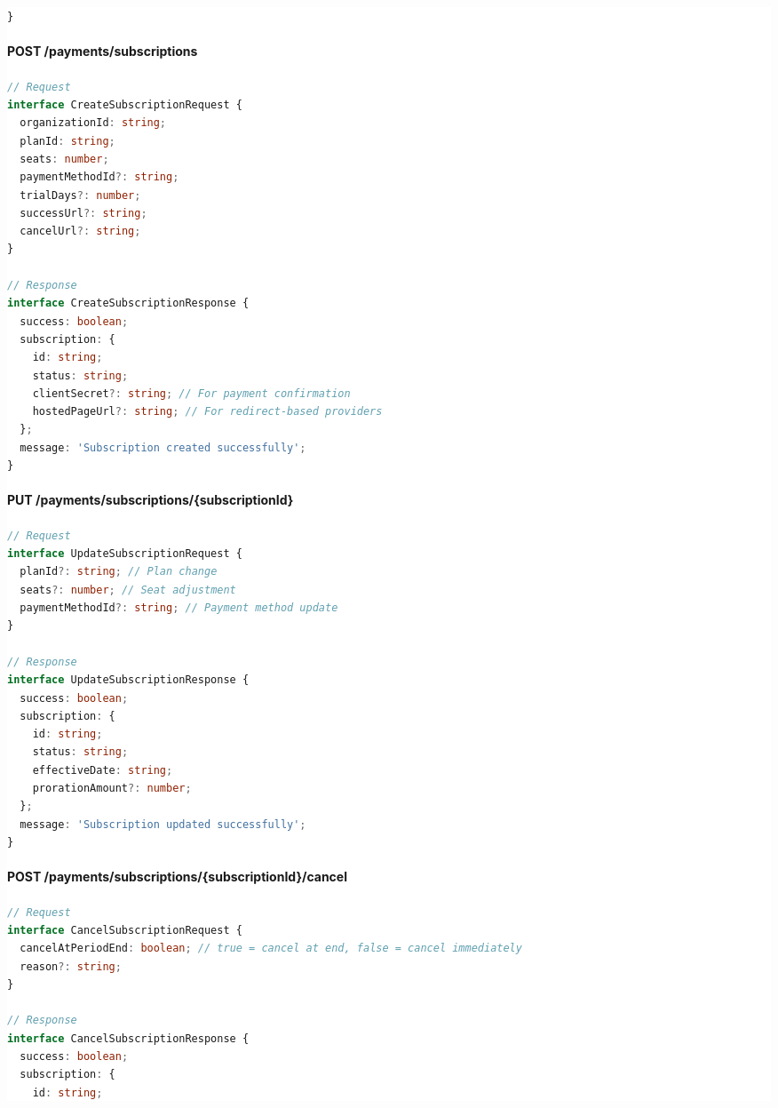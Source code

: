 ```typescript
}
```

#### POST /payments/subscriptions
```typescript
// Request
interface CreateSubscriptionRequest {
  organizationId: string;
  planId: string;
  seats: number;
  paymentMethodId?: string;
  trialDays?: number;
  successUrl?: string;
  cancelUrl?: string;
}

// Response
interface CreateSubscriptionResponse {
  success: boolean;
  subscription: {
    id: string;
    status: string;
    clientSecret?: string; // For payment confirmation
    hostedPageUrl?: string; // For redirect-based providers
  };
  message: 'Subscription created successfully';
}
```

#### PUT /payments/subscriptions/{subscriptionId}
```typescript
// Request
interface UpdateSubscriptionRequest {
  planId?: string; // Plan change
  seats?: number; // Seat adjustment
  paymentMethodId?: string; // Payment method update
}

// Response
interface UpdateSubscriptionResponse {
  success: boolean;
  subscription: {
    id: string;
    status: string;
    effectiveDate: string;
    prorationAmount?: number;
  };
  message: 'Subscription updated successfully';
}
```

#### POST /payments/subscriptions/{subscriptionId}/cancel
```typescript
// Request
interface CancelSubscriptionRequest {
  cancelAtPeriodEnd: boolean; // true = cancel at end, false = cancel immediately
  reason?: string;
}

// Response
interface CancelSubscriptionResponse {
  success: boolean;
  subscription: {
    id: string;
```